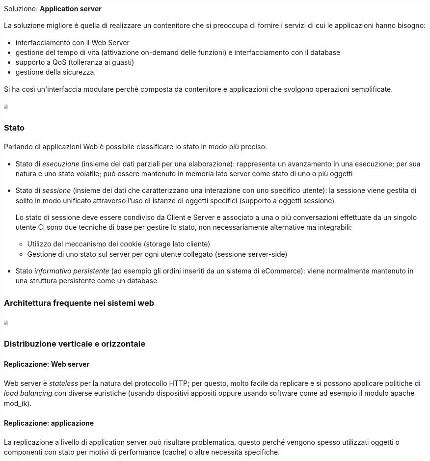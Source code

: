 Soluzione: **Application server**

La soluzione migliore è quella di realizzare un contenitore che si preoccupa di fornire i servizi di cui le applicazioni hanno bisogno:

- interfacciamento con il Web Server
- gestione del tempo di vita (attivazione on-demand delle funzioni) e interfacciamento con il database
- supporto a QoS (tolleranza ai guasti)
- gestione della sicurezza.

Si ha così un'interfaccia modulare perchè composta da contenitore e applicazioni che svolgono operazioni semplificate.

<img src="C:\Users\urbin\Documents\Ingegneria Informatica\A.A. 2019-20\Tecnologie Web T\immagini di supporto\Annotazione 2020-04-01 193706.png" style="zoom: 50%;" />



### Stato

Parlando di applicazioni Web è possibile classificare lo stato in modo più preciso:

- Stato di *esecuzione* (insieme dei dati parziali per una elaborazione): rappresenta un avanzamento in una esecuzione; per sua natura è uno stato volatile; può essere mantenuto in memoria lato server come stato di uno o più oggetti

- Stato di *sessione* (insieme dei dati che caratterizzano una interazione con uno specifico utente): la sessione viene gestita di solito in modo unificato attraverso l’uso di istanze di oggetti specifici (supporto a oggetti sessione)

  Lo stato di sessione deve essere condiviso da Client e Server e associato a una o più conversazioni effettuate da un singolo utente
  Ci sono due tecniche di base per gestire lo stato, non necessariamente alternative ma integrabili:

  - Utilizzo del meccanismo dei cookie (storage lato cliente)
  - Gestione di uno stato sul server per ogni utente collegato (sessione server-side)

- Stato *informativo persistente* (ad esempio gli ordini inseriti da un sistema di eCommerce): viene normalmente mantenuto in una struttura persistente come un database

### Architettura frequente nei sistemi web

<img src="C:\Users\urbin\Documents\Ingegneria Informatica\A.A. 2019-20\Tecnologie Web T\immagini di supporto\Annotazione 2020-04-01 211036.png" style="zoom:50%;" />

### Distribuzione verticale e orizzontale

#### Replicazione: Web server

Web server è *stateless* per la natura del protocollo HTTP; per questo, molto facile da replicare e si possono applicare politiche di *load balancing* con diverse euristiche (usando dispositivi appositi oppure usando software come ad esempio il modulo apache mod_ik).

#### Replicazione: applicazione

La replicazione a livello di application server può risultare problematica, questo perché vengono spesso utilizzati oggetti o componenti con stato per motivi di performance (cache) o altre necessità specifiche.
